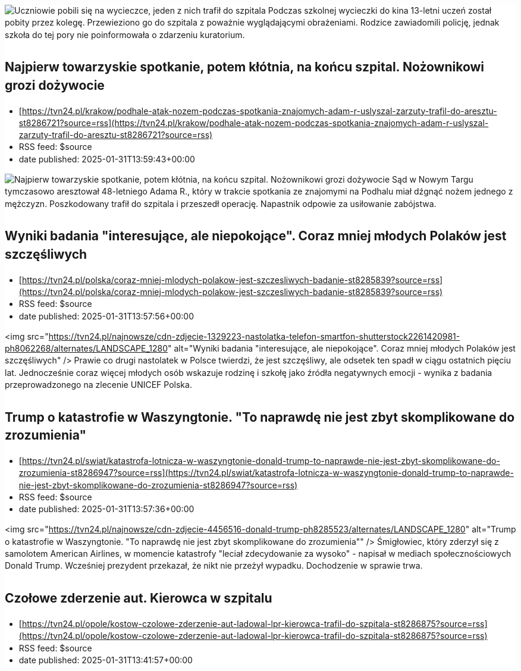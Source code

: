 <img src="https://tvn24.pl/tvnwarszawa/najnowsze/cdn-zdjecie-5708171-dziesiec-wnioskow-o-likwidacje-szkol-zdjecie-ilustracyjne-ph8013604/alternates/LANDSCAPE_1280" alt="Uczniowie pobili się na wycieczce, jeden z nich trafił do szpitala" />
    Podczas szkolnej wycieczki do kina 13-letni uczeń został pobity przez kolegę. Przewieziono go do szpitala z poważnie wyglądającymi obrażeniami. Rodzice zawiadomili policję, jednak szkoła do tej pory nie poinformowała o zdarzeniu kuratorium.

## Najpierw towarzyskie spotkanie, potem kłótnia, na końcu szpital. Nożownikowi grozi dożywocie
 - [https://tvn24.pl/krakow/podhale-atak-nozem-podczas-spotkania-znajomych-adam-r-uslyszal-zarzuty-trafil-do-aresztu-st8286721?source=rss](https://tvn24.pl/krakow/podhale-atak-nozem-podczas-spotkania-znajomych-adam-r-uslyszal-zarzuty-trafil-do-aresztu-st8286721?source=rss)
 - RSS feed: $source
 - date published: 2025-01-31T13:59:43+00:00

<img src="https://tvn24.pl/tvnwarszawa/najnowsze/cdn-zdjecie-8482670-zaatakowal-nozem-ojca-zdjecie-ilustracyjne-ph7864547/alternates/LANDSCAPE_1280" alt="Najpierw towarzyskie spotkanie, potem kłótnia, na końcu szpital. Nożownikowi grozi dożywocie" />
    Sąd w Nowym Targu tymczasowo aresztował 48-letniego Adama R., który w trakcie spotkania ze znajomymi na Podhalu miał dźgnąć nożem jednego z mężczyzn. Poszkodowany trafił do szpitala i przeszedł operację. Napastnik odpowie za usiłowanie zabójstwa.

## Wyniki badania "interesujące, ale niepokojące". Coraz mniej młodych Polaków jest szczęśliwych
 - [https://tvn24.pl/polska/coraz-mniej-mlodych-polakow-jest-szczesliwych-badanie-st8285839?source=rss](https://tvn24.pl/polska/coraz-mniej-mlodych-polakow-jest-szczesliwych-badanie-st8285839?source=rss)
 - RSS feed: $source
 - date published: 2025-01-31T13:57:56+00:00

<img src="https://tvn24.pl/najnowsze/cdn-zdjecie-1329223-nastolatka-telefon-smartfon-shutterstock2261420981-ph8062268/alternates/LANDSCAPE_1280" alt="Wyniki badania "interesujące, ale niepokojące". Coraz mniej młodych Polaków jest szczęśliwych" />
    Prawie co drugi nastolatek w Polsce twierdzi, że jest szczęśliwy, ale odsetek ten spadł w ciągu ostatnich pięciu lat. Jednocześnie coraz więcej młodych osób wskazuje rodzinę i szkołę jako źródła negatywnych emocji - wynika z badania przeprowadzonego na zlecenie UNICEF Polska.

## Trump o katastrofie w Waszyngtonie. "To naprawdę nie jest zbyt skomplikowane do zrozumienia"
 - [https://tvn24.pl/swiat/katastrofa-lotnicza-w-waszyngtonie-donald-trump-to-naprawde-nie-jest-zbyt-skomplikowane-do-zrozumienia-st8286947?source=rss](https://tvn24.pl/swiat/katastrofa-lotnicza-w-waszyngtonie-donald-trump-to-naprawde-nie-jest-zbyt-skomplikowane-do-zrozumienia-st8286947?source=rss)
 - RSS feed: $source
 - date published: 2025-01-31T13:57:36+00:00

<img src="https://tvn24.pl/najnowsze/cdn-zdjecie-4456516-donald-trump-ph8285523/alternates/LANDSCAPE_1280" alt="Trump o katastrofie w Waszyngtonie. "To naprawdę nie jest zbyt skomplikowane do zrozumienia"" />
    Śmigłowiec, który zderzył się z samolotem American Airlines, w momencie katastrofy "leciał zdecydowanie za wysoko" - napisał w mediach społecznościowych Donald Trump. Wcześniej prezydent przekazał, że nikt nie przeżył wypadku. Dochodzenie w sprawie trwa.

## Czołowe zderzenie aut. Kierowca w szpitalu
 - [https://tvn24.pl/opole/kostow-czolowe-zderzenie-aut-ladowal-lpr-kierowca-trafil-do-szpitala-st8286875?source=rss](https://tvn24.pl/opole/kostow-czolowe-zderzenie-aut-ladowal-lpr-kierowca-trafil-do-szpitala-st8286875?source=rss)
 - RSS feed: $source
 - date published: 2025-01-31T13:41:57+00:00
